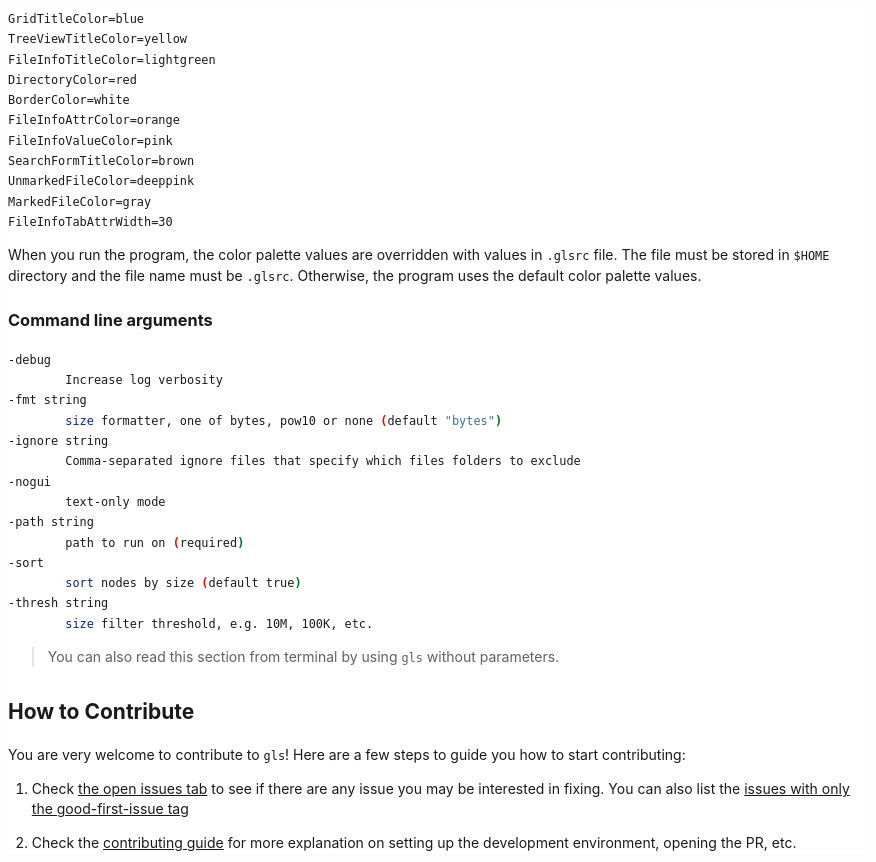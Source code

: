 ```text
GridTitleColor=blue
TreeViewTitleColor=yellow
FileInfoTitleColor=lightgreen
DirectoryColor=red
BorderColor=white
FileInfoAttrColor=orange
FileInfoValueColor=pink
SearchFormTitleColor=brown
UnmarkedFileColor=deeppink
MarkedFileColor=gray
FileInfoTabAttrWidth=30
```

When you run the program, the color palette values are overridden with values in `.glsrc` file. The file must be stored in 
`$HOME` directory and the file name must be `.glsrc`. Otherwise, the program uses the default color palette values.  

### Command line arguments

```bash
-debug
    	Increase log verbosity
-fmt string
   		size formatter, one of bytes, pow10 or none (default "bytes")
-ignore string
    	Comma-separated ignore files that specify which files folders to exclude
-nogui
    	text-only mode
-path string
    	path to run on (required)
-sort
    	sort nodes by size (default true)
-thresh string
    	size filter threshold, e.g. 10M, 100K, etc.
```
> You can also read this section from terminal by using `gls` without parameters.

## How to Contribute

You are very welcome to contribute to `gls`! Here are a few steps to guide you how to start contributing:

1. Check [the open issues tab](https://github.com/ozansz/gls/issues) to see if there are any issue you may be interested in fixing. You can also list the [issues with only the good-first-issue tag](https://github.com/ozansz/gls/issues?q=is%3Aissue+is%3Aopen+label%3A%22good+first+issue%22)

2. Check the [contributing guide](CONTRIBUTING.md) for more explanation on setting up the development environment, opening the PR, etc.
